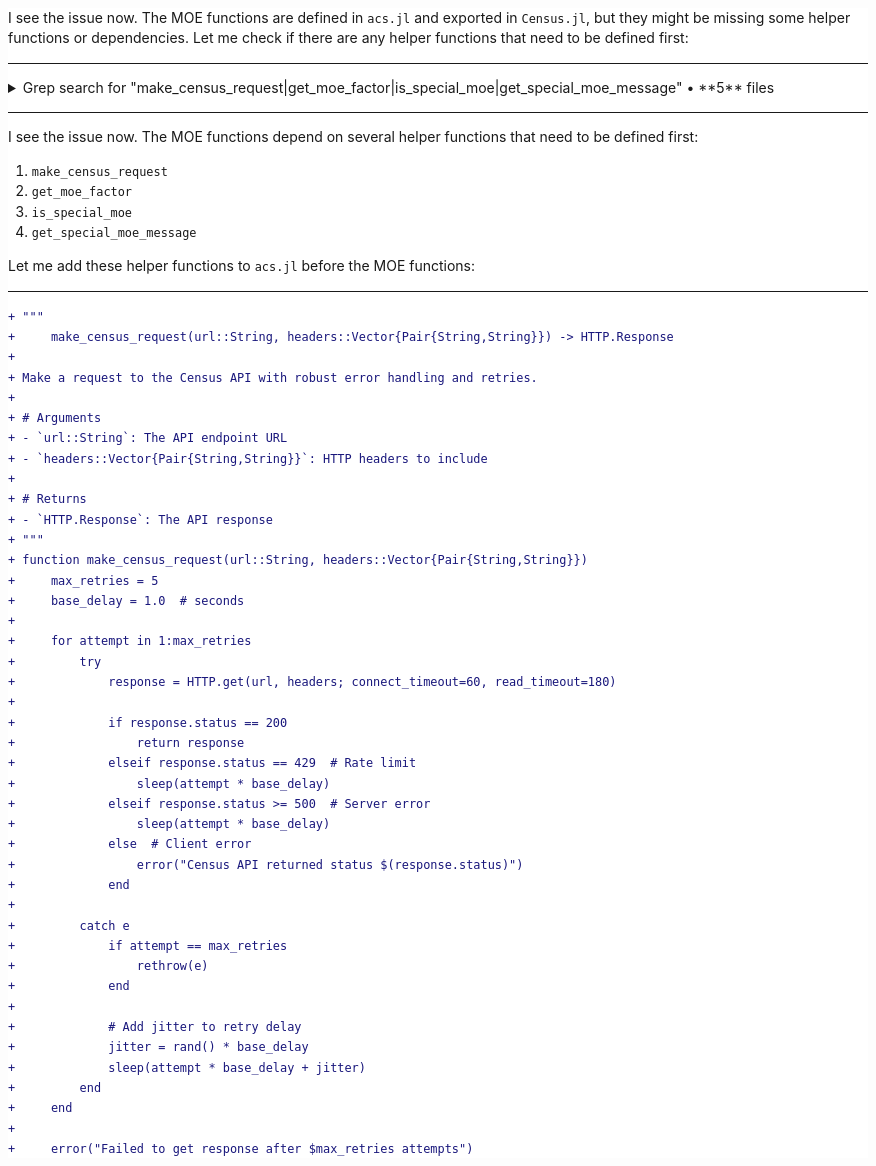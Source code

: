 
I see the issue now. The MOE functions are defined in `acs.jl` and exported in `Census.jl`, but they might be missing some helper functions or dependencies. Let me check if there are any helper functions that need to be defined first:

---

<details><summary>Grep search for "make_census_request|get_moe_factor|is_special_moe|get_special_moe_message" • **5** files</summary></details>

---

I see the issue now. The MOE functions depend on several helper functions that need to be defined first:

1. `make_census_request`
2. `get_moe_factor`
3. `is_special_moe`
4. `get_special_moe_message`

Let me add these helper functions to `acs.jl` before the MOE functions:

---

```diff
+ """
+     make_census_request(url::String, headers::Vector{Pair{String,String}}) -> HTTP.Response
+ 
+ Make a request to the Census API with robust error handling and retries.
+ 
+ # Arguments
+ - `url::String`: The API endpoint URL
+ - `headers::Vector{Pair{String,String}}`: HTTP headers to include
+ 
+ # Returns
+ - `HTTP.Response`: The API response
+ """
+ function make_census_request(url::String, headers::Vector{Pair{String,String}})
+     max_retries = 5
+     base_delay = 1.0  # seconds
+     
+     for attempt in 1:max_retries
+         try
+             response = HTTP.get(url, headers; connect_timeout=60, read_timeout=180)
+             
+             if response.status == 200
+                 return response
+             elseif response.status == 429  # Rate limit
+                 sleep(attempt * base_delay)
+             elseif response.status >= 500  # Server error
+                 sleep(attempt * base_delay)
+             else  # Client error
+                 error("Census API returned status $(response.status)")
+             end
+             
+         catch e
+             if attempt == max_retries
+                 rethrow(e)
+             end
+             
+             # Add jitter to retry delay
+             jitter = rand() * base_delay
+             sleep(attempt * base_delay + jitter)
+         end
+     end
+     
+     error("Failed to get response after $max_retries attempts")
```